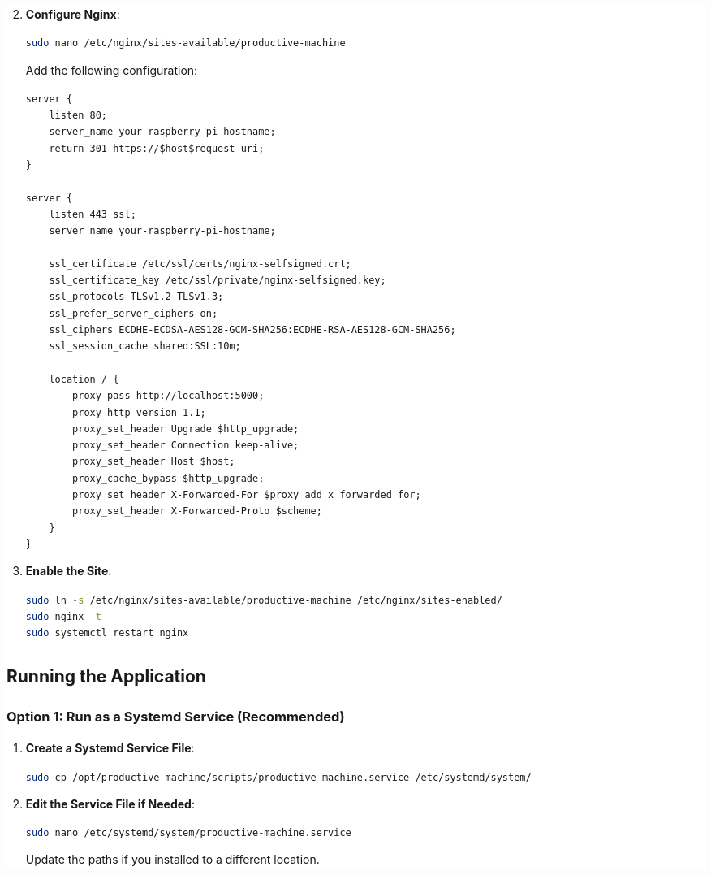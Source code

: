 2. **Configure Nginx**:
   ```bash
   sudo nano /etc/nginx/sites-available/productive-machine
   ```
   Add the following configuration:
   ```
   server {
       listen 80;
       server_name your-raspberry-pi-hostname;
       return 301 https://$host$request_uri;
   }

   server {
       listen 443 ssl;
       server_name your-raspberry-pi-hostname;

       ssl_certificate /etc/ssl/certs/nginx-selfsigned.crt;
       ssl_certificate_key /etc/ssl/private/nginx-selfsigned.key;
       ssl_protocols TLSv1.2 TLSv1.3;
       ssl_prefer_server_ciphers on;
       ssl_ciphers ECDHE-ECDSA-AES128-GCM-SHA256:ECDHE-RSA-AES128-GCM-SHA256;
       ssl_session_cache shared:SSL:10m;

       location / {
           proxy_pass http://localhost:5000;
           proxy_http_version 1.1;
           proxy_set_header Upgrade $http_upgrade;
           proxy_set_header Connection keep-alive;
           proxy_set_header Host $host;
           proxy_cache_bypass $http_upgrade;
           proxy_set_header X-Forwarded-For $proxy_add_x_forwarded_for;
           proxy_set_header X-Forwarded-Proto $scheme;
       }
   }
   ```

3. **Enable the Site**:
   ```bash
   sudo ln -s /etc/nginx/sites-available/productive-machine /etc/nginx/sites-enabled/
   sudo nginx -t
   sudo systemctl restart nginx
   ```

## Running the Application

### Option 1: Run as a Systemd Service (Recommended)

1. **Create a Systemd Service File**:
   ```bash
   sudo cp /opt/productive-machine/scripts/productive-machine.service /etc/systemd/system/
   ```

2. **Edit the Service File if Needed**:
   ```bash
   sudo nano /etc/systemd/system/productive-machine.service
   ```
   Update the paths if you installed to a different location.
